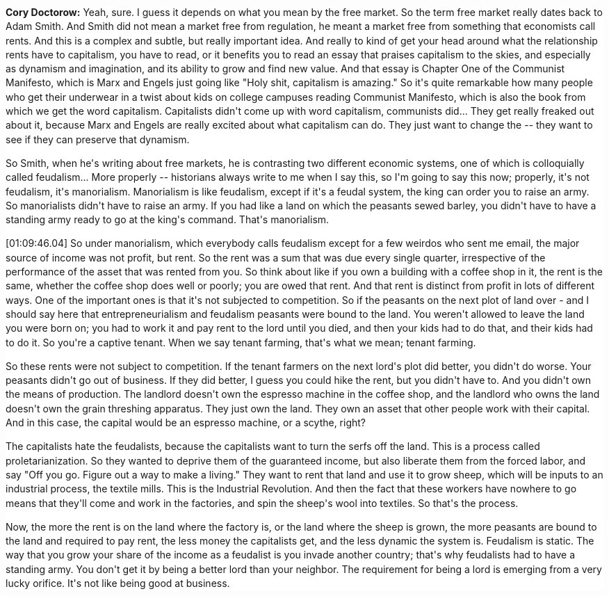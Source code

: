 **Cory Doctorow:** Yeah, sure. I guess it depends on what you mean by the free market. So the term free market really dates back to Adam Smith. And Smith did not mean a market free from regulation, he meant a market free from something that economists call rents. And this is a complex and subtle, but really important idea. And really to kind of get your head around what the relationship rents have to capitalism, you have to read, or it benefits you to read an essay that praises capitalism to the skies, and especially as dynamism and imagination, and its ability to grow and find new value. And that essay is Chapter One of the Communist Manifesto, which is Marx and Engels just going like "Holy shit, capitalism is amazing." So it's quite remarkable how many people who get their underwear in a twist about kids on college campuses reading Communist Manifesto, which is also the book from which we get the word capitalism. Capitalists didn't come up with word capitalism, communists did... They get really freaked out about it, because Marx and Engels are really excited about what capitalism can do. They just want to change the -- they want to see if they can preserve that dynamism.

So Smith, when he's writing about free markets, he is contrasting two different economic systems, one of which is colloquially called feudalism... More properly -- historians always write to me when I say this, so I'm going to say this now; properly, it's not feudalism, it's manorialism. Manorialism is like feudalism, except if it's a feudal system, the king can order you to raise an army. So manorialists didn't have to raise an army. If you had like a land on which the peasants sewed barley, you didn't have to have a standing army ready to go at the king's command. That's manorialism.

\[01:09:46.04\] So under manorialism, which everybody calls feudalism except for a few weirdos who sent me email, the major source of income was not profit, but rent. So the rent was a sum that was due every single quarter, irrespective of the performance of the asset that was rented from you. So think about like if you own a building with a coffee shop in it, the rent is the same, whether the coffee shop does well or poorly; you are owed that rent. And that rent is distinct from profit in lots of different ways. One of the important ones is that it's not subjected to competition. So if the peasants on the next plot of land over - and I should say here that entrepreneurialism and feudalism peasants were bound to the land. You weren't allowed to leave the land you were born on; you had to work it and pay rent to the lord until you died, and then your kids had to do that, and their kids had to do it. So you're a captive tenant. When we say tenant farming, that's what we mean; tenant farming.

So these rents were not subject to competition. If the tenant farmers on the next lord's plot did better, you didn't do worse. Your peasants didn't go out of business. If they did better, I guess you could hike the rent, but you didn't have to. And you didn't own the means of production. The landlord doesn't own the espresso machine in the coffee shop, and the landlord who owns the land doesn't own the grain threshing apparatus. They just own the land. They own an asset that other people work with their capital. And in this case, the capital would be an espresso machine, or a scythe, right?

The capitalists hate the feudalists, because the capitalists want to turn the serfs off the land. This is a process called proletarianization. So they wanted to deprive them of the guaranteed income, but also liberate them from the forced labor, and say "Off you go. Figure out a way to make a living." They want to rent that land and use it to grow sheep, which will be inputs to an industrial process, the textile mills. This is the Industrial Revolution. And then the fact that these workers have nowhere to go means that they'll come and work in the factories, and spin the sheep's wool into textiles. So that's the process.

Now, the more the rent is on the land where the factory is, or the land where the sheep is grown, the more peasants are bound to the land and required to pay rent, the less money the capitalists get, and the less dynamic the system is. Feudalism is static. The way that you grow your share of the income as a feudalist is you invade another country; that's why feudalists had to have a standing army. You don't get it by being a better lord than your neighbor. The requirement for being a lord is emerging from a very lucky orifice. It's not like being good at business.
